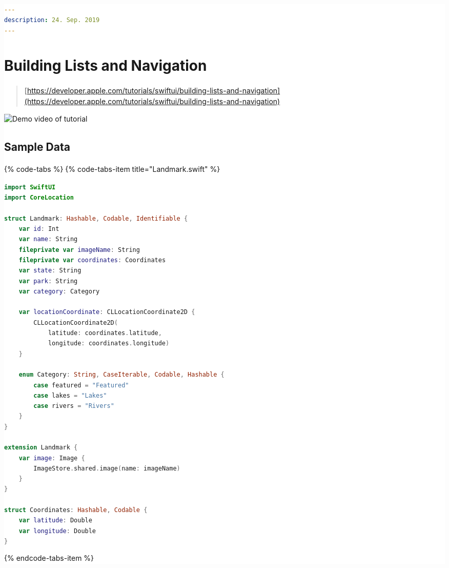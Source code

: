 ```yaml
---
description: 24. Sep. 2019
---
```


# Building Lists and Navigation

> [https://developer.apple.com/tutorials/swiftui/building-lists-and-navigation](https://developer.apple.com/tutorials/swiftui/building-lists-and-navigation)

![Demo video of tutorial](../../../.gitbook/assets/screenshot-video.gif)

## Sample Data

{% code-tabs %}
{% code-tabs-item title="Landmark.swift" %}
```swift
import SwiftUI
import CoreLocation

struct Landmark: Hashable, Codable, Identifiable {
    var id: Int
    var name: String
    fileprivate var imageName: String
    fileprivate var coordinates: Coordinates
    var state: String
    var park: String
    var category: Category
    
    var locationCoordinate: CLLocationCoordinate2D {
        CLLocationCoordinate2D(
            latitude: coordinates.latitude,
            longitude: coordinates.longitude)
    }
    
    enum Category: String, CaseIterable, Codable, Hashable {
        case featured = "Featured"
        case lakes = "Lakes"
        case rivers = "Rivers"
    }
}

extension Landmark {
    var image: Image {
        ImageStore.shared.image(name: imageName)
    }
}

struct Coordinates: Hashable, Codable {
    var latitude: Double
    var longitude: Double
}

```
{% endcode-tabs-item %}
